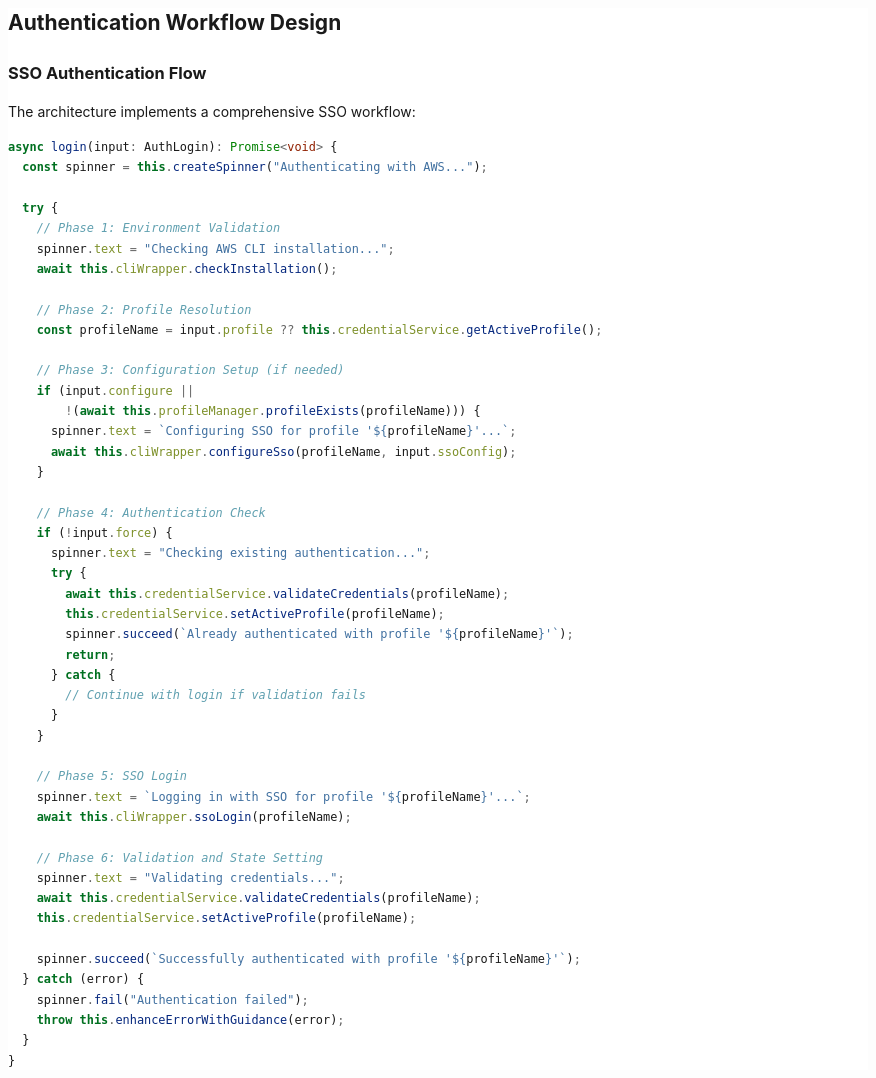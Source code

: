 ## Authentication Workflow Design

### SSO Authentication Flow

The architecture implements a comprehensive SSO workflow:

```typescript
async login(input: AuthLogin): Promise<void> {
  const spinner = this.createSpinner("Authenticating with AWS...");

  try {
    // Phase 1: Environment Validation
    spinner.text = "Checking AWS CLI installation...";
    await this.cliWrapper.checkInstallation();

    // Phase 2: Profile Resolution
    const profileName = input.profile ?? this.credentialService.getActiveProfile();

    // Phase 3: Configuration Setup (if needed)
    if (input.configure ||
        !(await this.profileManager.profileExists(profileName))) {
      spinner.text = `Configuring SSO for profile '${profileName}'...`;
      await this.cliWrapper.configureSso(profileName, input.ssoConfig);
    }

    // Phase 4: Authentication Check
    if (!input.force) {
      spinner.text = "Checking existing authentication...";
      try {
        await this.credentialService.validateCredentials(profileName);
        this.credentialService.setActiveProfile(profileName);
        spinner.succeed(`Already authenticated with profile '${profileName}'`);
        return;
      } catch {
        // Continue with login if validation fails
      }
    }

    // Phase 5: SSO Login
    spinner.text = `Logging in with SSO for profile '${profileName}'...`;
    await this.cliWrapper.ssoLogin(profileName);

    // Phase 6: Validation and State Setting
    spinner.text = "Validating credentials...";
    await this.credentialService.validateCredentials(profileName);
    this.credentialService.setActiveProfile(profileName);

    spinner.succeed(`Successfully authenticated with profile '${profileName}'`);
  } catch (error) {
    spinner.fail("Authentication failed");
    throw this.enhanceErrorWithGuidance(error);
  }
}
```
